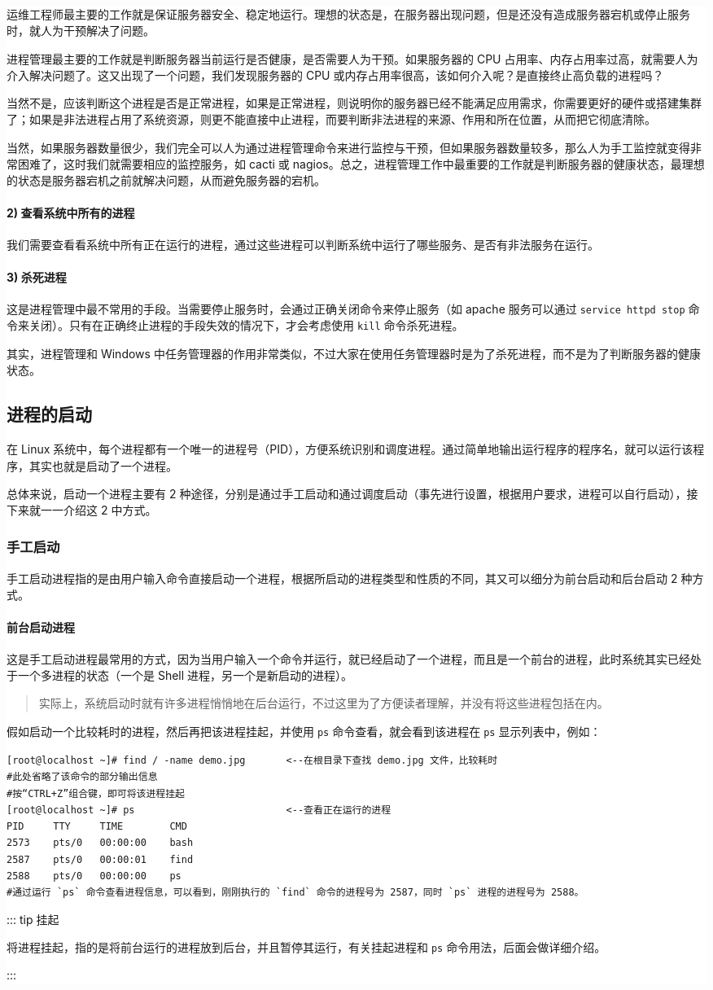 运维工程师最主要的工作就是保证服务器安全、稳定地运行。理想的状态是，在服务器出现问题，但是还没有造成服务器宕机或停止服务时，就人为干预解决了问题。

进程管理最主要的工作就是判断服务器当前运行是否健康，是否需要人为干预。如果服务器的 CPU 占用率、内存占用率过高，就需要人为介入解决问题了。这又出现了一个问题，我们发现服务器的 CPU 或内存占用率很高，该如何介入呢？是直接终止高负载的进程吗？

当然不是，应该判断这个进程是否是正常进程，如果是正常进程，则说明你的服务器已经不能满足应用需求，你需要更好的硬件或搭建集群了；如果是非法进程占用了系统资源，则更不能直接中止进程，而要判断非法进程的来源、作用和所在位置，从而把它彻底清除。

当然，如果服务器数量很少，我们完全可以人为通过进程管理命令来进行监控与干预，但如果服务器数量较多，那么人为手工监控就变得非常困难了，这时我们就需要相应的监控服务，如 cacti 或 nagios。总之，进程管理工作中最重要的工作就是判断服务器的健康状态，最理想的状态是服务器宕机之前就解决问题，从而避免服务器的宕机。

#### 2) 查看系统中所有的进程

我们需要查看看系统中所有正在运行的进程，通过这些进程可以判断系统中运行了哪些服务、是否有非法服务在运行。

#### 3) 杀死进程

这是进程管理中最不常用的手段。当需要停止服务时，会通过正确关闭命令来停止服务（如 apache 服务可以通过 `service httpd stop` 命令来关闭）。只有在正确终止进程的手段失效的情况下，才会考虑使用 `kill` 命令杀死进程。

其实，进程管理和 Windows 中任务管理器的作用非常类似，不过大家在使用任务管理器时是为了杀死进程，而不是为了判断服务器的健康状态。

## 进程的启动

在 Linux 系统中，每个进程都有一个唯一的进程号（PID），方便系统识别和调度进程。通过简单地输出运行程序的程序名，就可以运行该程序，其实也就是启动了一个进程。

总体来说，启动一个进程主要有 2 种途径，分别是通过手工启动和通过调度启动（事先进行设置，根据用户要求，进程可以自行启动），接下来就一一介绍这 2 中方式。

### 手工启动

手工启动进程指的是由用户输入命令直接启动一个进程，根据所启动的进程类型和性质的不同，其又可以细分为前台启动和后台启动 2 种方式。

#### **前台启动进程**

这是手工启动进程最常用的方式，因为当用户输入一个命令并运行，就已经启动了一个进程，而且是一个前台的进程，此时系统其实已经处于一个多进程的状态（一个是 Shell 进程，另一个是新启动的进程）。

> 实际上，系统启动时就有许多进程悄悄地在后台运行，不过这里为了方便读者理解，并没有将这些进程包括在内。

假如启动一个比较耗时的进程，然后再把该进程挂起，并使用 `ps` 命令查看，就会看到该进程在 `ps` 显示列表中，例如：

```shell
[root@localhost ~]# find / -name demo.jpg		<--在根目录下查找 demo.jpg 文件，比较耗时
#此处省略了该命令的部分输出信息
#按“CTRL+Z”组合键，即可将该进程挂起
[root@localhost ~]# ps							<--查看正在运行的进程
PID		TTY		TIME		CMD
2573	pts/0	00:00:00	bash
2587	pts/0	00:00:01	find
2588	pts/0	00:00:00	ps
#通过运行 `ps` 命令查看进程信息，可以看到，刚刚执行的 `find` 命令的进程号为 2587，同时 `ps` 进程的进程号为 2588。
```

::: tip 挂起

将进程挂起，指的是将前台运行的进程放到后台，并且暂停其运行，有关挂起进程和 `ps` 命令用法，后面会做详细介绍。

:::
